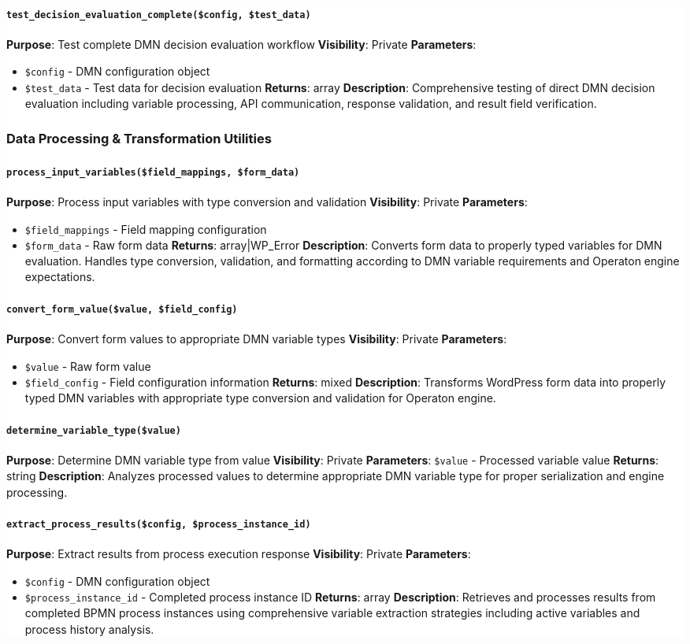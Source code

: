 #### `test_decision_evaluation_complete($config, $test_data)`
**Purpose**: Test complete DMN decision evaluation workflow
**Visibility**: Private
**Parameters**:
- `$config` - DMN configuration object
- `$test_data` - Test data for decision evaluation
**Returns**: array
**Description**: Comprehensive testing of direct DMN decision evaluation including variable processing, API communication, response validation, and result field verification.

### Data Processing & Transformation Utilities

#### `process_input_variables($field_mappings, $form_data)`
**Purpose**: Process input variables with type conversion and validation
**Visibility**: Private
**Parameters**:
- `$field_mappings` - Field mapping configuration
- `$form_data` - Raw form data
**Returns**: array|WP_Error
**Description**: Converts form data to properly typed variables for DMN evaluation. Handles type conversion, validation, and formatting according to DMN variable requirements and Operaton engine expectations.

#### `convert_form_value($value, $field_config)`
**Purpose**: Convert form values to appropriate DMN variable types
**Visibility**: Private
**Parameters**:
- `$value` - Raw form value
- `$field_config` - Field configuration information
**Returns**: mixed
**Description**: Transforms WordPress form data into properly typed DMN variables with appropriate type conversion and validation for Operaton engine.

#### `determine_variable_type($value)`
**Purpose**: Determine DMN variable type from value
**Visibility**: Private
**Parameters**: `$value` - Processed variable value
**Returns**: string
**Description**: Analyzes processed values to determine appropriate DMN variable type for proper serialization and engine processing.

#### `extract_process_results($config, $process_instance_id)`
**Purpose**: Extract results from process execution response
**Visibility**: Private
**Parameters**:
- `$config` - DMN configuration object
- `$process_instance_id` - Completed process instance ID
**Returns**: array
**Description**: Retrieves and processes results from completed BPMN process instances using comprehensive variable extraction strategies including active variables and process history analysis.
